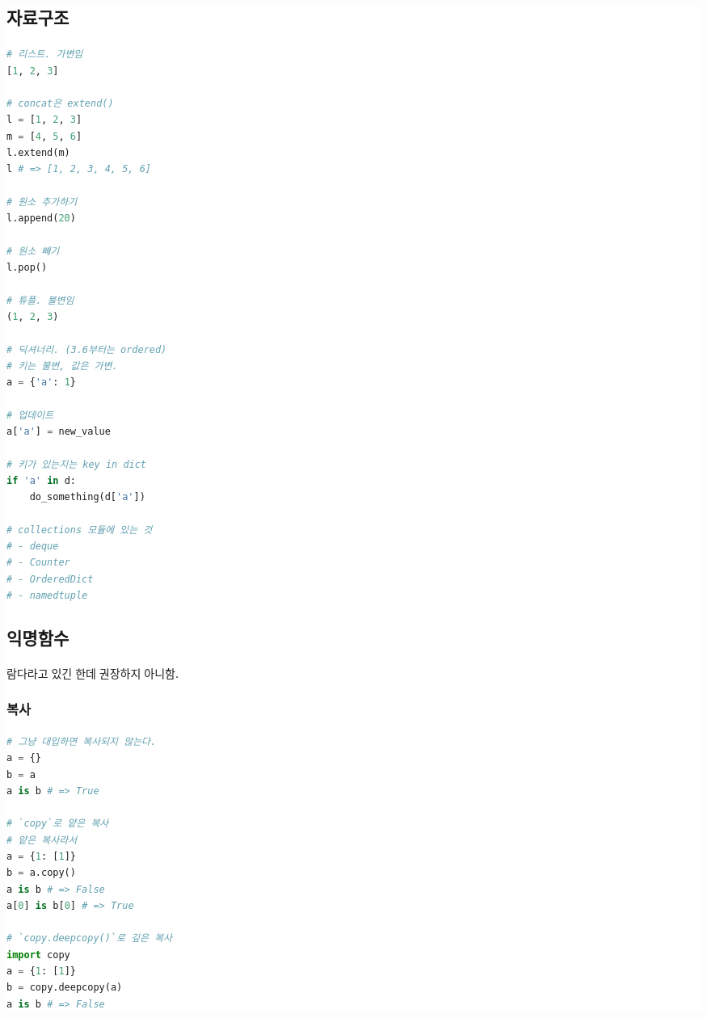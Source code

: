 ## 자료구조

```python
# 리스트. 가변임
[1, 2, 3]

# concat은 extend()
l = [1, 2, 3]
m = [4, 5, 6]
l.extend(m)
l # => [1, 2, 3, 4, 5, 6]

# 원소 추가하기
l.append(20)

# 원소 빼기
l.pop()

# 튜플. 불변임
(1, 2, 3)

# 딕셔너리. (3.6부터는 ordered)
# 키는 불변, 값은 가변.
a = {'a': 1}

# 업데이트
a['a'] = new_value

# 키가 있는지는 key in dict
if 'a' in d:
	do_something(d['a'])

# collections 모듈에 있는 것
# - deque
# - Counter
# - OrderedDict
# - namedtuple
```

## 익명함수

람다라고 있긴 한데 권장하지 아니함.

### 복사

```python
# 그냥 대입하면 복사되지 않는다.
a = {}
b = a
a is b # => True

# `copy`로 얕은 복사
# 얕은 복사라서 
a = {1: [1]}
b = a.copy()
a is b # => False
a[0] is b[0] # => True

# `copy.deepcopy()`로 깊은 복사
import copy
a = {1: [1]}
b = copy.deepcopy(a)
a is b # => False
```